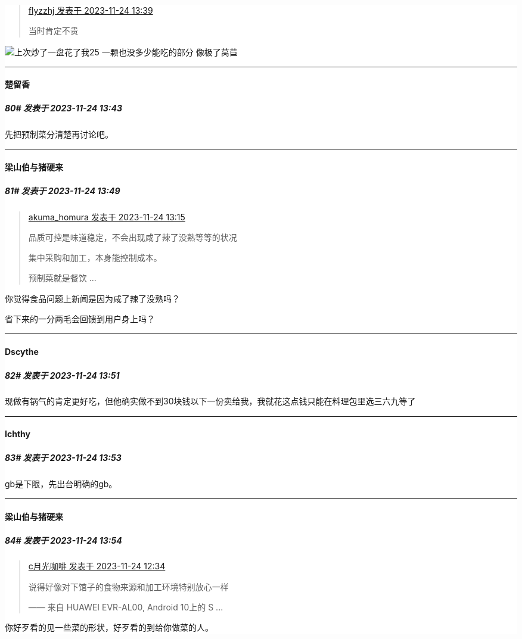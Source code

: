 <blockquote><a href="httphttps://bbs.saraba1st.com/2b/forum.php?mod=redirect&amp;goto=findpost&amp;pid=63127659&amp;ptid=2161796" target="_blank">flyzzhj 发表于 2023-11-24 13:39</a>

当时肯定不贵</blockquote>
<img src="https://static.saraba1st.com/image/smiley/face2017/211.gif" referrerpolicy="no-referrer">上次炒了一盘花了我25 一颗也没多少能吃的部分 像极了莴苣

*****

####  楚留香  
##### 80#       发表于 2023-11-24 13:43

先把预制菜分清楚再讨论吧。


*****

####  梁山伯与猪硬来  
##### 81#       发表于 2023-11-24 13:49

<blockquote><a href="httphttps://bbs.saraba1st.com/2b/forum.php?mod=redirect&amp;goto=findpost&amp;pid=63127494&amp;ptid=2161796" target="_blank">akuma_homura 发表于 2023-11-24 13:15</a>

品质可控是味道稳定，不会出现咸了辣了没熟等等的状况

集中采购和加工，本身能控制成本。

预制菜就是餐饮 ...</blockquote>
你觉得食品问题上新闻是因为咸了辣了没熟吗？

省下来的一分两毛会回馈到用户身上吗？

*****

####  Dscythe  
##### 82#       发表于 2023-11-24 13:51

现做有锅气的肯定更好吃，但他确实做不到30块钱以下一份卖给我，我就花这点钱只能在料理包里选三六九等了

*****

####  Ichthy  
##### 83#       发表于 2023-11-24 13:53

gb是下限，先出台明确的gb。

*****

####  梁山伯与猪硬来  
##### 84#       发表于 2023-11-24 13:54

<blockquote><a href="httphttps://bbs.saraba1st.com/2b/forum.php?mod=redirect&amp;goto=findpost&amp;pid=63127112&amp;ptid=2161796" target="_blank">c月光咖啡 发表于 2023-11-24 12:34</a>

说得好像对下馆子的食物来源和加工环境特别放心一样

—— 来自 HUAWEI EVR-AL00, Android 10上的 S ...</blockquote>
你好歹看的见一些菜的形状，好歹看的到给你做菜的人。
